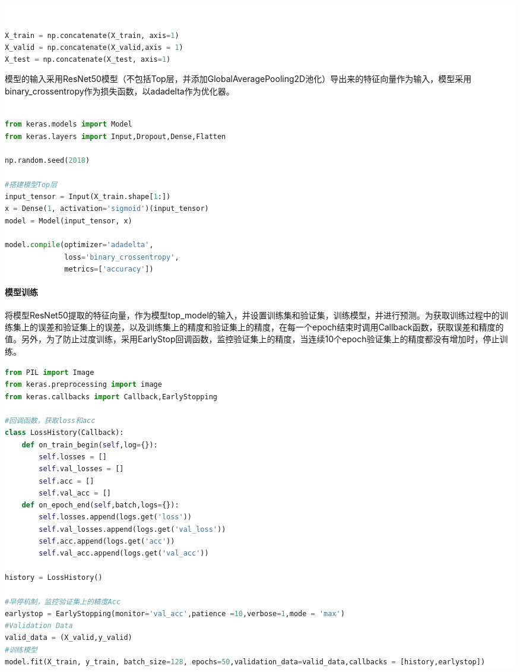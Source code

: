```python
    
        
X_train = np.concatenate(X_train, axis=1)
X_valid = np.concatenate(X_valid,axis = 1)
X_test = np.concatenate(X_test, axis=1)
```

模型的输入采用ResNet50模型（不包括Top层，并添加GlobalAveragePooling2D池化）导出来的特征向量作为输入，模型采用binary_crossentropy作为损失函数，以adadelta作为优化器。

```python

from keras.models import Model
from keras.layers import Input,Dropout,Dense,Flatten

np.random.seed(2018)

#搭建模型Top层
input_tensor = Input(X_train.shape[1:])
x = Dense(1, activation='sigmoid')(input_tensor)
model = Model(input_tensor, x)

model.compile(optimizer='adadelta',
              loss='binary_crossentropy',
              metrics=['accuracy'])

```


#### 模型训练

将模型ResNet50提取的特征向量，作为模型top_model的输入，并设置训练集和验证集，训练模型，并进行预测。为获取训练过程中的训练集上的误差和验证集上的误差，以及训练集上的精度和验证集上的精度，在每一个epoch结束时调用Callback函数，获取误差和精度的值。另外，为了防止过度训练，采用EarlyStop回调函数，监控验证集上的精度，当连续10个epoch验证集上的精度都没有增加时，停止训练。

```python
from PIL import Image
from keras.preprocessing import image
from keras.callbacks import Callback,EarlyStopping

#回调函数，获取loss和acc
class LossHistory(Callback):
    def on_train_begin(self,log={}):
        self.losses = []
        self.val_losses = []
        self.acc = []
        self.val_acc = []
    def on_epoch_end(self,batch,logs={}):
        self.losses.append(logs.get('loss'))
        self.val_losses.append(logs.get('val_loss'))
        self.acc.append(logs.get('acc'))
        self.val_acc.append(logs.get('val_acc'))

history = LossHistory()

#早停机制，监控验证集上的精度Acc
earlystop = EarlyStopping(monitor='val_acc',patience =10,verbose=1,mode = 'max')
#Validation Data
valid_data = (X_valid,y_valid)
#训练模型
model.fit(X_train, y_train, batch_size=128, epochs=50,validation_data=valid_data,callbacks = [history,earlystop])

```
